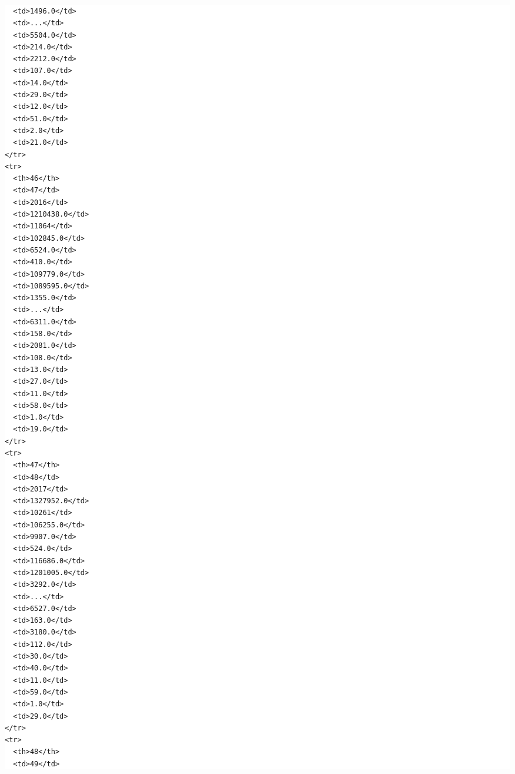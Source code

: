       <td>1496.0</td>
      <td>...</td>
      <td>5504.0</td>
      <td>214.0</td>
      <td>2212.0</td>
      <td>107.0</td>
      <td>14.0</td>
      <td>29.0</td>
      <td>12.0</td>
      <td>51.0</td>
      <td>2.0</td>
      <td>21.0</td>
    </tr>
    <tr>
      <th>46</th>
      <td>47</td>
      <td>2016</td>
      <td>1210438.0</td>
      <td>11064</td>
      <td>102845.0</td>
      <td>6524.0</td>
      <td>410.0</td>
      <td>109779.0</td>
      <td>1089595.0</td>
      <td>1355.0</td>
      <td>...</td>
      <td>6311.0</td>
      <td>158.0</td>
      <td>2081.0</td>
      <td>108.0</td>
      <td>13.0</td>
      <td>27.0</td>
      <td>11.0</td>
      <td>58.0</td>
      <td>1.0</td>
      <td>19.0</td>
    </tr>
    <tr>
      <th>47</th>
      <td>48</td>
      <td>2017</td>
      <td>1327952.0</td>
      <td>10261</td>
      <td>106255.0</td>
      <td>9907.0</td>
      <td>524.0</td>
      <td>116686.0</td>
      <td>1201005.0</td>
      <td>3292.0</td>
      <td>...</td>
      <td>6527.0</td>
      <td>163.0</td>
      <td>3180.0</td>
      <td>112.0</td>
      <td>30.0</td>
      <td>40.0</td>
      <td>11.0</td>
      <td>59.0</td>
      <td>1.0</td>
      <td>29.0</td>
    </tr>
    <tr>
      <th>48</th>
      <td>49</td>